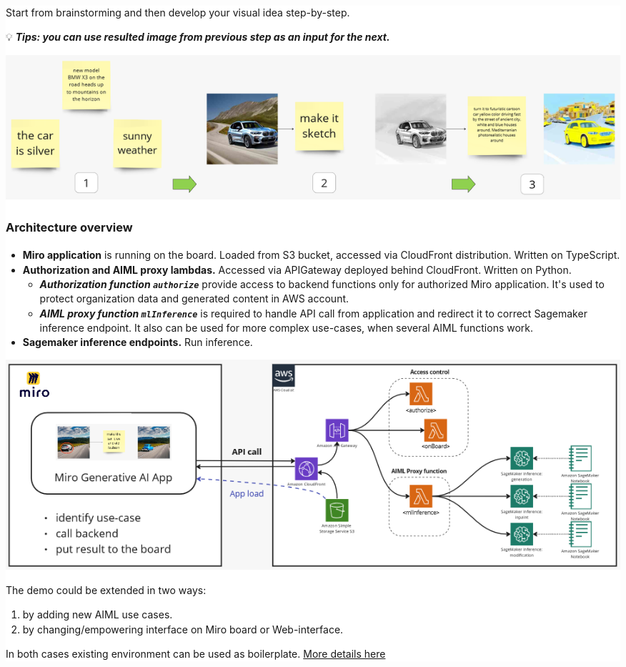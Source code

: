 Start from brainstorming and then develop your visual idea step-by-step.

 💡 ***Tips: you can use resulted image from previous step as an input for the next.***

![Supercase](./media/supercase-continue-steps_result.png)

### Architecture overview

- **Miro application** is running on the board. Loaded from S3 bucket, accessed via CloudFront distribution. Written on TypeScript.
- **Authorization and AIML proxy lambdas.** Accessed via APIGateway deployed behind CloudFront. Written on Python.
   - ***Authorization function `authorize`*** provide access to backend functions only for authorized Miro application. It's used to protect organization data and generated content in AWS account.
   - ***AIML proxy function `mlInference`*** is required to handle API call from application and redirect it to correct Sagemaker inference endpoint. It also can be used for more complex use-cases, when several AIML functions work.
- **Sagemaker inference endpoints.** Run inference.
 
![Architecture](./media/app_architecture_overview.png)

The demo could be extended in two ways: 
1. by adding new AIML use cases. 
2. by changing/empowering interface on Miro board or Web-interface.

In both cases existing environment can be used as boilerplate. [More details here](#demo-extension-with-additional-use-cases) 
